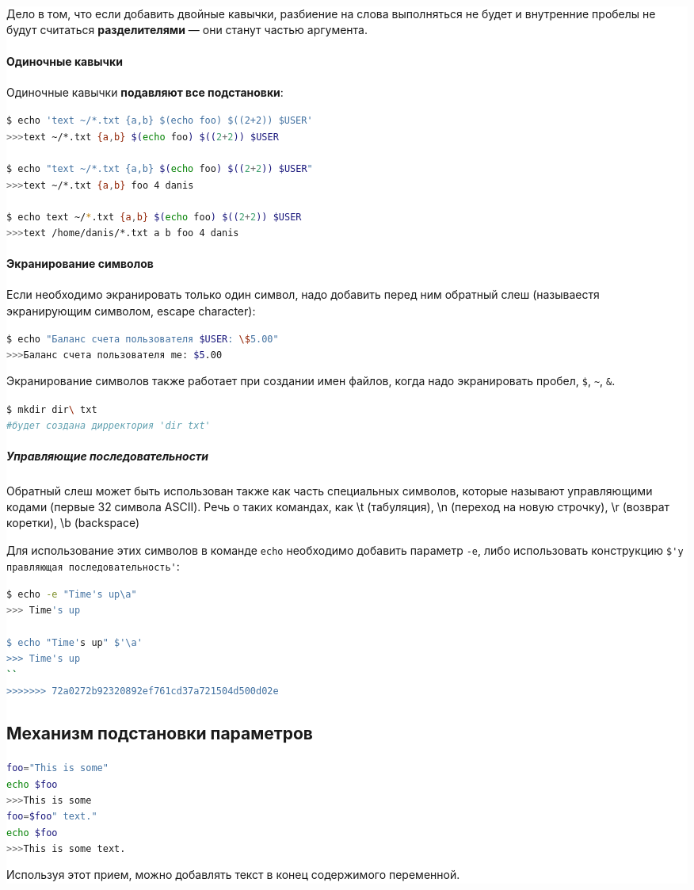Дело в том, что если добавить двойные кавычки, разбиение на слова выполняться не будет и внутренние пробелы не будут считаться **разделителями** — они станут частью
аргумента.

#### Одиночные кавычки
Одиночные кавычки **подавляют все подстановки**:
```bash
$ echo 'text ~/*.txt {a,b} $(echo foo) $((2+2)) $USER'
>>>text ~/*.txt {a,b} $(echo foo) $((2+2)) $USER

$ echo "text ~/*.txt {a,b} $(echo foo) $((2+2)) $USER"
>>>text ~/*.txt {a,b} foo 4 danis

$ echo text ~/*.txt {a,b} $(echo foo) $((2+2)) $USER
>>>text /home/danis/*.txt a b foo 4 danis
```


#### Экранирование символов
Если необходимо экранировать только один символ, надо добавить перед ним обратный слеш (называестя экранирующим символом, escape character):
```bash
$ echo "Баланс счета пользователя $USER: \$5.00"
>>>Баланс счета пользователя me: $5.00
```

Экранирование символов также работает при создании имен файлов, когда надо экранировать пробел, `$`, `~`, `&`.
```bash
$ mkdir dir\ txt 
#будет создана дирректория 'dir txt'
```

##### Управляющие последовательности
Обратный слеш может быть использован также как часть специальных символов, которые называют управляющими кодами (первые 32 символа ASCII). Речь о таких командах, как \\t (табуляция), \\n (переход на новую строчку), \\r (возврат коретки), \\b (backspace)

Для использование этих символов в команде `echo` необходимо добавить параметр `-e`, либо использовать конструкцию `$'управляющая последовательность'`:
```bash
$ echo -e "Time's up\a"
>>> Time's up

$ echo "Time's up" $'\a'
>>> Time's up
``
>>>>>>> 72a0272b92320892ef761cd37a721504d500d02e
```

## Механизм подстановки параметров
```bash
foo="This is some"
echo $foo
>>>This is some
foo=$foo" text."
echo $foo
>>>This is some text.
```

Используя этот прием, можно добавлять текст в конец содержимого переменной.